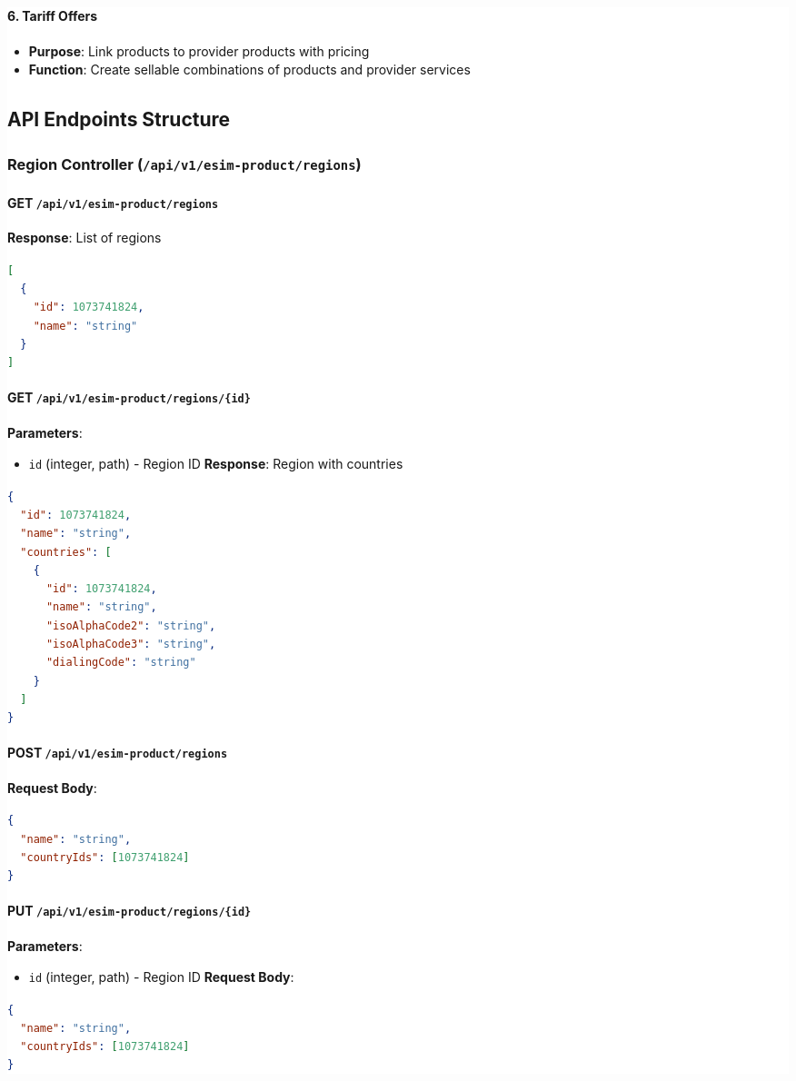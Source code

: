 #### 6. Tariff Offers
- **Purpose**: Link products to provider products with pricing
- **Function**: Create sellable combinations of products and provider services

## API Endpoints Structure

### Region Controller (`/api/v1/esim-product/regions`)

#### GET `/api/v1/esim-product/regions`
**Response**: List of regions
```json
[
  {
    "id": 1073741824,
    "name": "string"
  }
]
```

#### GET `/api/v1/esim-product/regions/{id}`
**Parameters**: 
- `id` (integer, path) - Region ID
**Response**: Region with countries
```json
{
  "id": 1073741824,
  "name": "string",
  "countries": [
    {
      "id": 1073741824,
      "name": "string",
      "isoAlphaCode2": "string",
      "isoAlphaCode3": "string",
      "dialingCode": "string"
    }
  ]
}
```

#### POST `/api/v1/esim-product/regions`
**Request Body**:
```json
{
  "name": "string",
  "countryIds": [1073741824]
}
```

#### PUT `/api/v1/esim-product/regions/{id}`
**Parameters**: 
- `id` (integer, path) - Region ID
**Request Body**:
```json
{
  "name": "string",
  "countryIds": [1073741824]
}
```
